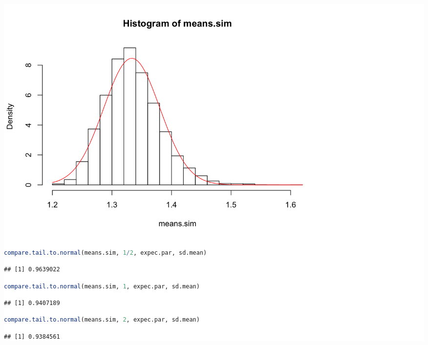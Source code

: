 <img src="05_random_variables_files/figure-html/unnamed-chunk-10-1.png" width="672" />

```r
compare.tail.to.normal(means.sim, 1/2, expec.par, sd.mean)
```

```
## [1] 0.9639022
```

```r
compare.tail.to.normal(means.sim, 1, expec.par, sd.mean)
```

```
## [1] 0.9407189
```

```r
compare.tail.to.normal(means.sim, 2, expec.par, sd.mean)
```

```
## [1] 0.9384561
```
